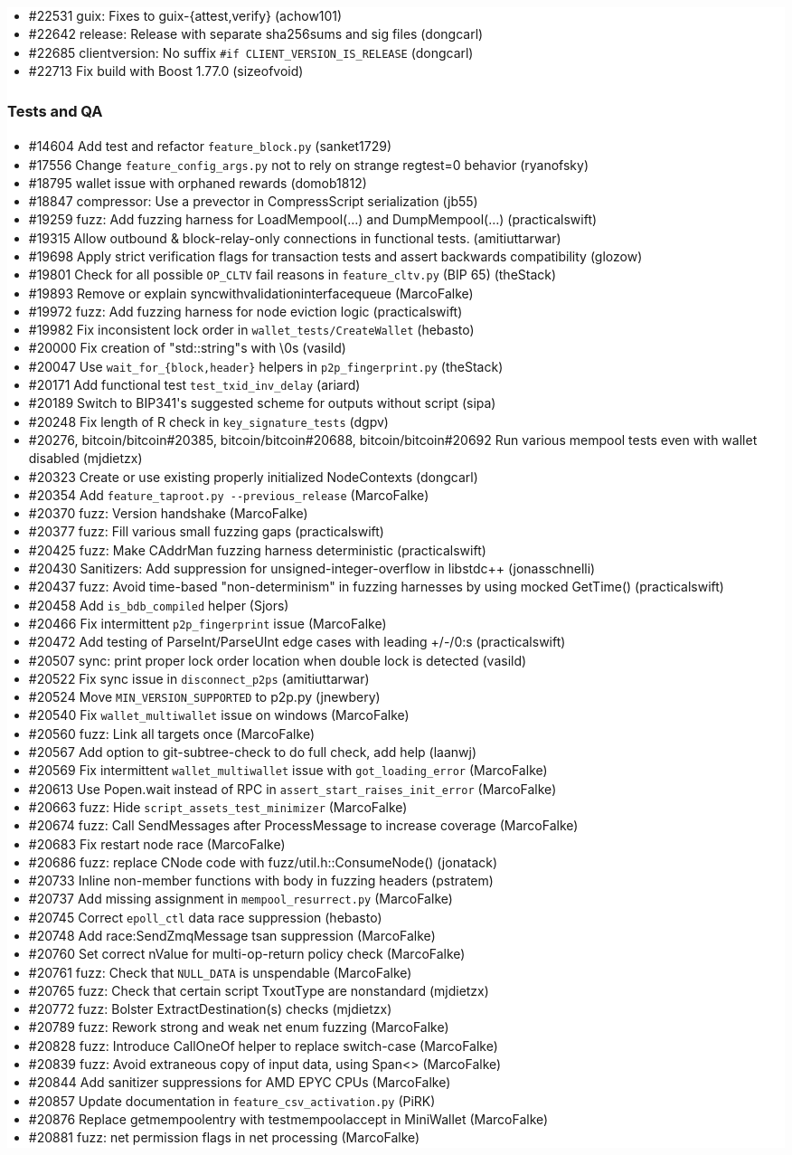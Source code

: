 - #22531 guix: Fixes to guix-{attest,verify} (achow101)
- #22642 release: Release with separate sha256sums and sig files (dongcarl)
- #22685 clientversion: No suffix `#if CLIENT_VERSION_IS_RELEASE` (dongcarl)
- #22713 Fix build with Boost 1.77.0 (sizeofvoid)

### Tests and QA
- #14604 Add test and refactor `feature_block.py` (sanket1729)
- #17556 Change `feature_config_args.py` not to rely on strange regtest=0 behavior (ryanofsky)
- #18795 wallet issue with orphaned rewards (domob1812)
- #18847 compressor: Use a prevector in CompressScript serialization (jb55)
- #19259 fuzz: Add fuzzing harness for LoadMempool(…) and DumpMempool(…) (practicalswift)
- #19315 Allow outbound & block-relay-only connections in functional tests. (amitiuttarwar)
- #19698 Apply strict verification flags for transaction tests and assert backwards compatibility (glozow)
- #19801 Check for all possible `OP_CLTV` fail reasons in `feature_cltv.py` (BIP 65) (theStack)
- #19893 Remove or explain syncwithvalidationinterfacequeue (MarcoFalke)
- #19972 fuzz: Add fuzzing harness for node eviction logic (practicalswift)
- #19982 Fix inconsistent lock order in `wallet_tests/CreateWallet` (hebasto)
- #20000 Fix creation of "std::string"s with \0s (vasild)
- #20047 Use `wait_for_{block,header}` helpers in `p2p_fingerprint.py` (theStack)
- #20171 Add functional test `test_txid_inv_delay` (ariard)
- #20189 Switch to BIP341's suggested scheme for outputs without script (sipa)
- #20248 Fix length of R check in `key_signature_tests` (dgpv)
- #20276, bitcoin/bitcoin#20385, bitcoin/bitcoin#20688, bitcoin/bitcoin#20692 Run various mempool tests even with wallet disabled (mjdietzx)
- #20323 Create or use existing properly initialized NodeContexts (dongcarl)
- #20354 Add `feature_taproot.py --previous_release` (MarcoFalke)
- #20370 fuzz: Version handshake (MarcoFalke)
- #20377 fuzz: Fill various small fuzzing gaps (practicalswift)
- #20425 fuzz: Make CAddrMan fuzzing harness deterministic (practicalswift)
- #20430 Sanitizers: Add suppression for unsigned-integer-overflow in libstdc++ (jonasschnelli)
- #20437 fuzz: Avoid time-based "non-determinism" in fuzzing harnesses by using mocked GetTime() (practicalswift)
- #20458 Add `is_bdb_compiled` helper (Sjors)
- #20466 Fix intermittent `p2p_fingerprint` issue (MarcoFalke)
- #20472 Add testing of ParseInt/ParseUInt edge cases with leading +/-/0:s (practicalswift)
- #20507 sync: print proper lock order location when double lock is detected (vasild)
- #20522 Fix sync issue in `disconnect_p2ps` (amitiuttarwar)
- #20524 Move `MIN_VERSION_SUPPORTED` to p2p.py (jnewbery)
- #20540 Fix `wallet_multiwallet` issue on windows (MarcoFalke)
- #20560 fuzz: Link all targets once (MarcoFalke)
- #20567 Add option to git-subtree-check to do full check, add help (laanwj)
- #20569 Fix intermittent `wallet_multiwallet` issue with `got_loading_error` (MarcoFalke)
- #20613 Use Popen.wait instead of RPC in `assert_start_raises_init_error` (MarcoFalke)
- #20663 fuzz: Hide `script_assets_test_minimizer` (MarcoFalke)
- #20674 fuzz: Call SendMessages after ProcessMessage to increase coverage (MarcoFalke)
- #20683 Fix restart node race (MarcoFalke)
- #20686 fuzz: replace CNode code with fuzz/util.h::ConsumeNode() (jonatack)
- #20733 Inline non-member functions with body in fuzzing headers (pstratem)
- #20737 Add missing assignment in `mempool_resurrect.py` (MarcoFalke)
- #20745 Correct `epoll_ctl` data race suppression (hebasto)
- #20748 Add race:SendZmqMessage tsan suppression (MarcoFalke)
- #20760 Set correct nValue for multi-op-return policy check (MarcoFalke)
- #20761 fuzz: Check that `NULL_DATA` is unspendable (MarcoFalke)
- #20765 fuzz: Check that certain script TxoutType are nonstandard (mjdietzx)
- #20772 fuzz: Bolster ExtractDestination(s) checks (mjdietzx)
- #20789 fuzz: Rework strong and weak net enum fuzzing (MarcoFalke)
- #20828 fuzz: Introduce CallOneOf helper to replace switch-case (MarcoFalke)
- #20839 fuzz: Avoid extraneous copy of input data, using Span<> (MarcoFalke)
- #20844 Add sanitizer suppressions for AMD EPYC CPUs (MarcoFalke)
- #20857 Update documentation in `feature_csv_activation.py` (PiRK)
- #20876 Replace getmempoolentry with testmempoolaccept in MiniWallet (MarcoFalke)
- #20881 fuzz: net permission flags in net processing (MarcoFalke)